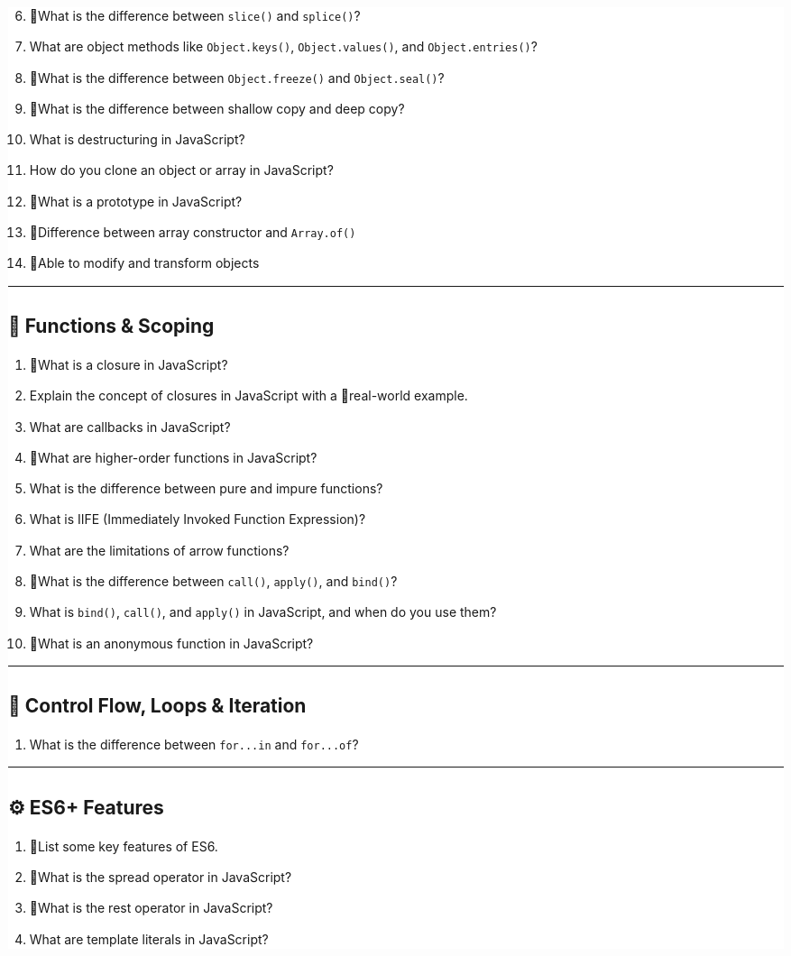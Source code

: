 6. 🌟What is the difference between `slice()` and `splice()`?
    
7. What are object methods like `Object.keys()`, `Object.values()`, and `Object.entries()`?
    
8. 🌟What is the difference between `Object.freeze()` and `Object.seal()`?
    
9. 🌟What is the difference between shallow copy and deep copy?
    
10. What is destructuring in JavaScript?
    
11. How do you clone an object or array in JavaScript?
    
12. 🌟What is a prototype in JavaScript?
    
13. 🌟Difference between array constructor and `Array.of()`
    
14. 🌟Able to modify and transform objects
    

---

## 🧰 Functions & Scoping

1. 🌟What is a closure in JavaScript?
    
2. Explain the concept of closures in JavaScript with a 🌟real-world example.
    
3. What are callbacks in JavaScript?
    
4. 🌟What are higher-order functions in JavaScript?
    
5. What is the difference between pure and impure functions?
    
6. What is IIFE (Immediately Invoked Function Expression)?
    
7. What are the limitations of arrow functions?
    
8. 🌟What is the difference between `call()`, `apply()`, and `bind()`?
    
9. What is `bind()`, `call()`, and `apply()` in JavaScript, and when do you use them?
    
10. 🌟What is an anonymous function in JavaScript?
    

---

## 🔁 Control Flow, Loops & Iteration

1. What is the difference between `for...in` and `for...of`?
    

---

## ⚙️ ES6+ Features

1. 🌟List some key features of ES6.
    
2. 🌟What is the spread operator in JavaScript?
    
3. 🌟What is the rest operator in JavaScript?
    
4. What are template literals in JavaScript?
    